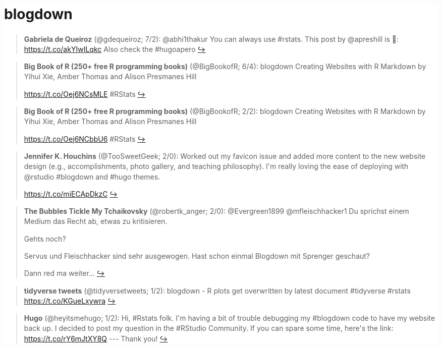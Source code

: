 


# blogdown

> **Gabriela de Queiroz** (@gdequeiroz; 7/2): @abhi1thakur You can always use #rstats. This post by @apreshill is 💯: https://t.co/akYIwILqkc
> Also check the #hugoapero  [&#8618;](https://twitter.com/gdequeiroz/status/1482843594629079040)




> **Big Book of R (250+ free R programming books)** (@BigBookofR; 6/4): blogdown Creating Websites with R Markdown by Yihui Xie, Amber Thomas and Alison Presmanes Hill
> >
> https://t.co/Oej6NCsMLE
> #RStats  [&#8618;](https://twitter.com/BigBookofR/status/1483052743346425860)




> **Big Book of R (250+ free R programming books)** (@BigBookofR; 2/2): blogdown Creating Websites with R Markdown by Yihui Xie, Amber Thomas and Alison Presmanes Hill
> >
> https://t.co/Oej6NCbbU6
> #RStats  [&#8618;](https://twitter.com/BigBookofR/status/1483729660475236353)




> **Jennifer K. Houchins** (@TooSweetGeek; 2/0): Worked out my favicon issue and added more content to the new website design (e.g., accomplishments, photo gallery, and teaching philosophy). I'm really loving the ease of deploying with 
> @rstudio #blogdown and #hugo themes.
> >
> https://t.co/miECApDkzC  [&#8618;](https://twitter.com/TooSweetGeek/status/1484920370302185476)




> **The Bubbles Tickle My Tchaikovsky** (@robertk_anger; 2/0): @Evergreen1899 @mfleischhacker1 Du sprichst einem Medium das Recht ab, etwas zu kritisieren.
> >
> Gehts noch?
> >
> Servus und Fleischhacker sind sehr ausgewogen. 
> Hast schon einmal Blogdown mit Sprenger geschaut?
> >
> Dann red ma weiter...  [&#8618;](https://twitter.com/robertk_anger/status/1482819729626697729)




> **tidyverse tweets** (@tidyversetweets; 1/2): blogdown - R plots get overwritten by latest document #tidyverse #rstats https://t.co/KGueLxywra  [&#8618;](https://twitter.com/tidyversetweets/status/1483814564554752004)




> **Hugo** (@heyitsmehugo; 1/2): Hi, #Rstats folk. I'm having a bit of trouble debugging my #blogdown code to have my website back up. I decided to post my question in the #RStudio Community. If you can spare some time, here's the link: https://t.co/rY6mJtXY8Q   --- Thank you!  [&#8618;](https://twitter.com/heyitsmehugo/status/1483267980431659008)
